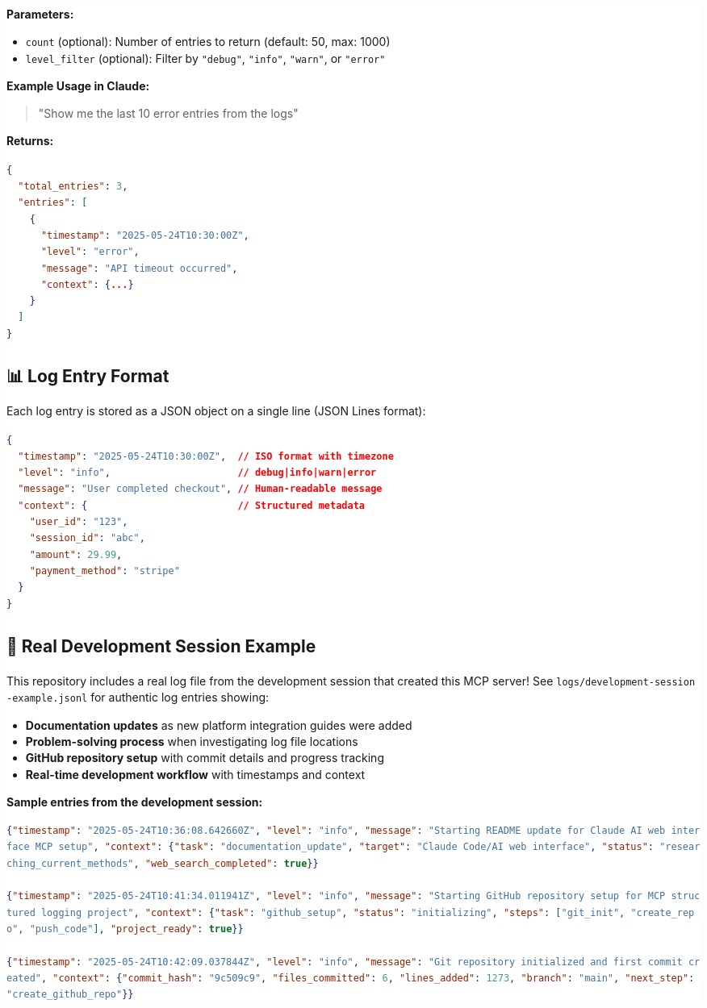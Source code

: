 **Parameters:**
- `count` (optional): Number of entries to return (default: 50, max: 1000)
- `level_filter` (optional): Filter by `"debug"`, `"info"`, `"warn"`, or `"error"`

**Example Usage in Claude:**
> "Show me the last 10 error entries from the logs"

**Returns:**
```json
{
  "total_entries": 3,
  "entries": [
    {
      "timestamp": "2025-05-24T10:30:00Z",
      "level": "error",
      "message": "API timeout occurred",
      "context": {...}
    }
  ]
}
```

## 📊 Log Entry Format

Each log entry is stored as a JSON object on a single line (JSON Lines format):

```json
{
  "timestamp": "2025-05-24T10:30:00Z",  // ISO format with timezone
  "level": "info",                      // debug|info|warn|error  
  "message": "User completed checkout", // Human-readable message
  "context": {                          // Structured metadata
    "user_id": "123",
    "session_id": "abc", 
    "amount": 29.99,
    "payment_method": "stripe"
  }
}
```

## 📝 Real Development Session Example

This repository includes a real log file from the development session that created this MCP server! See `logs/development-session-example.jsonl` for authentic log entries showing:

- **Documentation updates** as new platform integration guides were added
- **Problem-solving process** when investigating log file locations  
- **GitHub repository setup** with commit details and progress tracking
- **Real-time development workflow** with timestamps and context

**Sample entries from the development session:**
```json
{"timestamp": "2025-05-24T10:36:08.642660Z", "level": "info", "message": "Starting README update for Claude AI web interface MCP setup", "context": {"task": "documentation_update", "target": "Claude Code/AI web interface", "status": "researching_current_methods", "web_search_completed": true}}

{"timestamp": "2025-05-24T10:41:34.011941Z", "level": "info", "message": "Starting GitHub repository setup for MCP structured logging project", "context": {"task": "github_setup", "status": "initializing", "steps": ["git_init", "create_repo", "push_code"], "project_ready": true}}

{"timestamp": "2025-05-24T10:42:09.037844Z", "level": "info", "message": "Git repository initialized and first commit created", "context": {"commit_hash": "9c509c9", "files_committed": 6, "lines_added": 1273, "branch": "main", "next_step": "create_github_repo"}}
```
